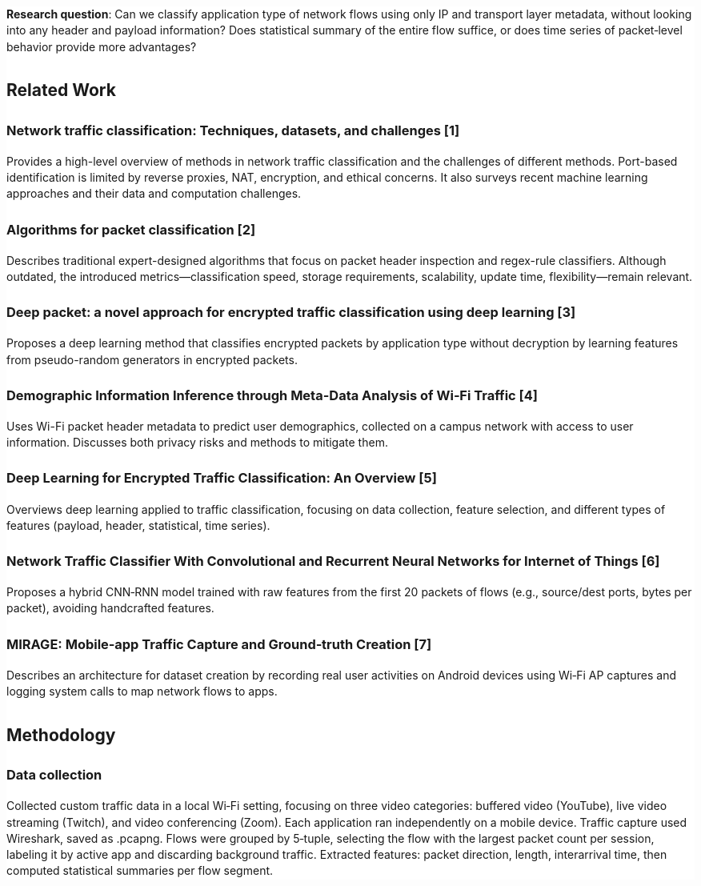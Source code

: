 **Research question**: Can we classify application type of network flows using only IP and transport layer metadata, without looking into any header and payload information? Does statistical summary of the entire flow suffice, or does time series of packet‑level behavior provide more advantages?

## Related Work
### Network traffic classification: Techniques, datasets, and challenges [1]
Provides a high-level overview of methods in network traffic classification and the challenges of different methods. Port-based identification is limited by reverse proxies, NAT, encryption, and ethical concerns. It also surveys recent machine learning approaches and their data and computation challenges.

### Algorithms for packet classification [2]
Describes traditional expert-designed algorithms that focus on packet header inspection and regex-rule classifiers. Although outdated, the introduced metrics—classification speed, storage requirements, scalability, update time, flexibility—remain relevant.

### Deep packet: a novel approach for encrypted traffic classification using deep learning [3]
Proposes a deep learning method that classifies encrypted packets by application type without decryption by learning features from pseudo-random generators in encrypted packets.

### Demographic Information Inference through Meta-Data Analysis of Wi‑Fi Traffic [4]
Uses Wi-Fi packet header metadata to predict user demographics, collected on a campus network with access to user information. Discusses both privacy risks and methods to mitigate them.

### Deep Learning for Encrypted Traffic Classification: An Overview [5]
Overviews deep learning applied to traffic classification, focusing on data collection, feature selection, and different types of features (payload, header, statistical, time series).

### Network Traffic Classifier With Convolutional and Recurrent Neural Networks for Internet of Things [6]
Proposes a hybrid CNN‑RNN model trained with raw features from the first 20 packets of flows (e.g., source/dest ports, bytes per packet), avoiding handcrafted features.

### MIRAGE: Mobile‑app Traffic Capture and Ground‑truth Creation [7]
Describes an architecture for dataset creation by recording real user activities on Android devices using Wi‑Fi AP captures and logging system calls to map network flows to apps.

## Methodology
### Data collection
Collected custom traffic data in a local Wi‑Fi setting, focusing on three video categories: buffered video (YouTube), live video streaming (Twitch), and video conferencing (Zoom). Each application ran independently on a mobile device. Traffic capture used Wireshark, saved as .pcapng.
Flows were grouped by 5‑tuple, selecting the flow with the largest packet count per session, labeling it by active app and discarding background traffic. Extracted features: packet direction, length, interarrival time, then computed statistical summaries per flow segment.
